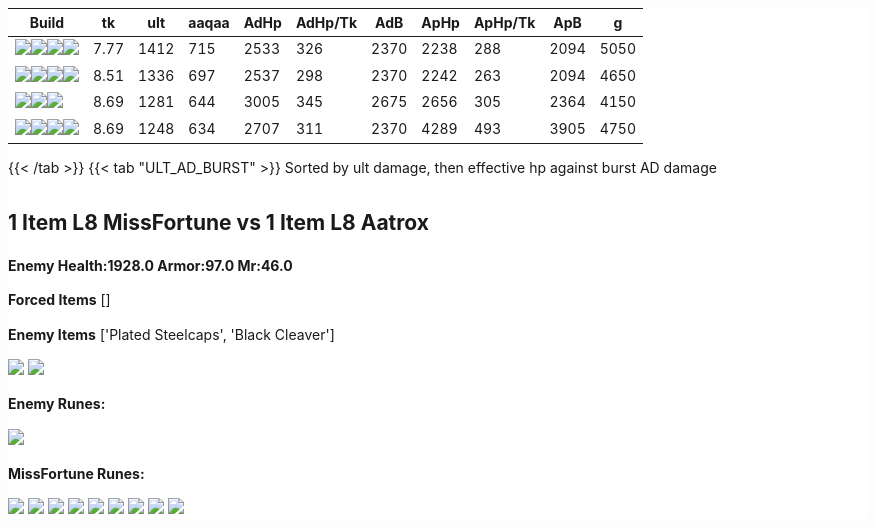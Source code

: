 



 Build |tk|ult|aaqaa|AdHp|AdHp/Tk|AdB|ApHp|ApHp/Tk|ApB|g
-|-|-|-|-|-|-|-|-|-|-
![](/item/3031.png)![](/item/1001.png)![](/item/1053.png)![](/item/1055.png)|7.77|1412|715|2533|326|2370|2238|288|2094|5050
![](/item/3036.png)![](/item/1001.png)![](/item/1053.png)![](/item/1055.png)|8.51|1336|697|2537|298|2370|2242|263|2094|4650
![](/item/3072.png)![](/item/1001.png)![](/item/1055.png)|8.69|1281|644|3005|345|2675|2656|305|2364|4150
![](/item/3156.png)![](/item/1001.png)![](/item/1053.png)![](/item/1055.png)|8.69|1248|634|2707|311|2370|4289|493|3905|4750
{{< /tab >}}
{{< tab "ULT_AD_BURST" >}}
Sorted by ult damage, then effective hp against burst AD damage
## 1 Item L8 MissFortune vs 1 Item L8 Aatrox

**Enemy Health:1928.0 Armor:97.0 Mr:46.0**


**Forced Items** []








**Enemy Items** ['Plated Steelcaps', 'Black Cleaver']





![](/item/3047.png)
![](/item/3071.png)



**Enemy Runes:**





![](/StatMods/StatModsHealthScalingIcon.png)



**MissFortune Runes:**


![](/Styles/Precision/PressTheAttack/PressTheAttack.png)
![](/Styles/Precision/PresenceOfMind/PresenceOfMind.png)
![](/Styles/Precision/LegendAlacrity/LegendAlacrity.png)
![](/Styles/Precision/CutDown/CutDown.png)
![](/Styles/Sorcery/AbsoluteFocus/AbsoluteFocus.png)
![](/Styles/Sorcery/GatheringStorm/GatheringStorm.png)
![](/StatMods/StatModsAdaptiveForceIcon.png)
![](/StatMods/StatModsAdaptiveForceIcon.png)
![](/StatMods/StatModsHealthScalingIcon.png)
